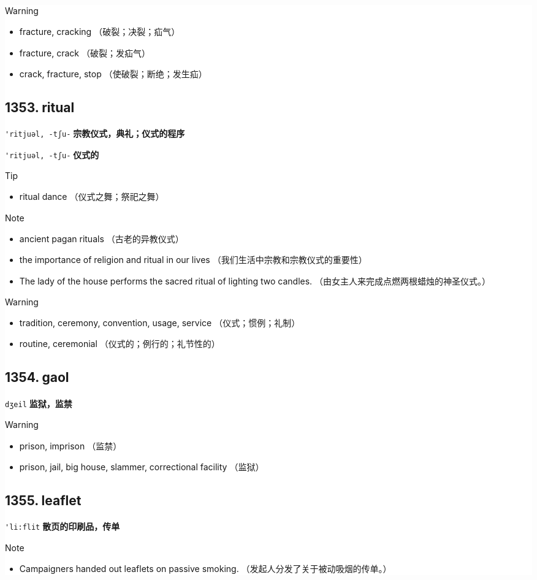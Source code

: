 > [!WARNING]
>
> - fracture, cracking （破裂；决裂；疝气）
>
> - fracture, crack （破裂；发疝气）
>
> - crack, fracture, stop （使破裂；断绝；发生疝）
>

## 1353. ritual

`'ritjuəl, -tʃu-`  **宗教仪式，典礼；仪式的程序**

`'ritjuəl, -tʃu-`  **仪式的**

> [!TIP]
>
> - ritual dance （仪式之舞；祭祀之舞）
>

> [!NOTE]
>
> - ancient pagan rituals （古老的异教仪式）
>
> - the importance of religion and ritual in our lives （我们生活中宗教和宗教仪式的重要性）
>
> - The lady of the house performs the sacred ritual of lighting two candles. （由女主人来完成点燃两根蜡烛的神圣仪式。）
>

> [!WARNING]
>
> - tradition, ceremony, convention, usage, service （仪式；惯例；礼制）
>
> - routine, ceremonial （仪式的；例行的；礼节性的）
>

## 1354. gaol

`dʒeil`  **监狱，监禁**

> [!WARNING]
>
> - prison, imprison （监禁）
>
> - prison, jail, big house, slammer, correctional facility （监狱）
>

## 1355. leaflet

`'li:flit`  **散页的印刷品，传单**

> [!NOTE]
>
> - Campaigners handed out leaflets on passive smoking. （发起人分发了关于被动吸烟的传单。）
>
